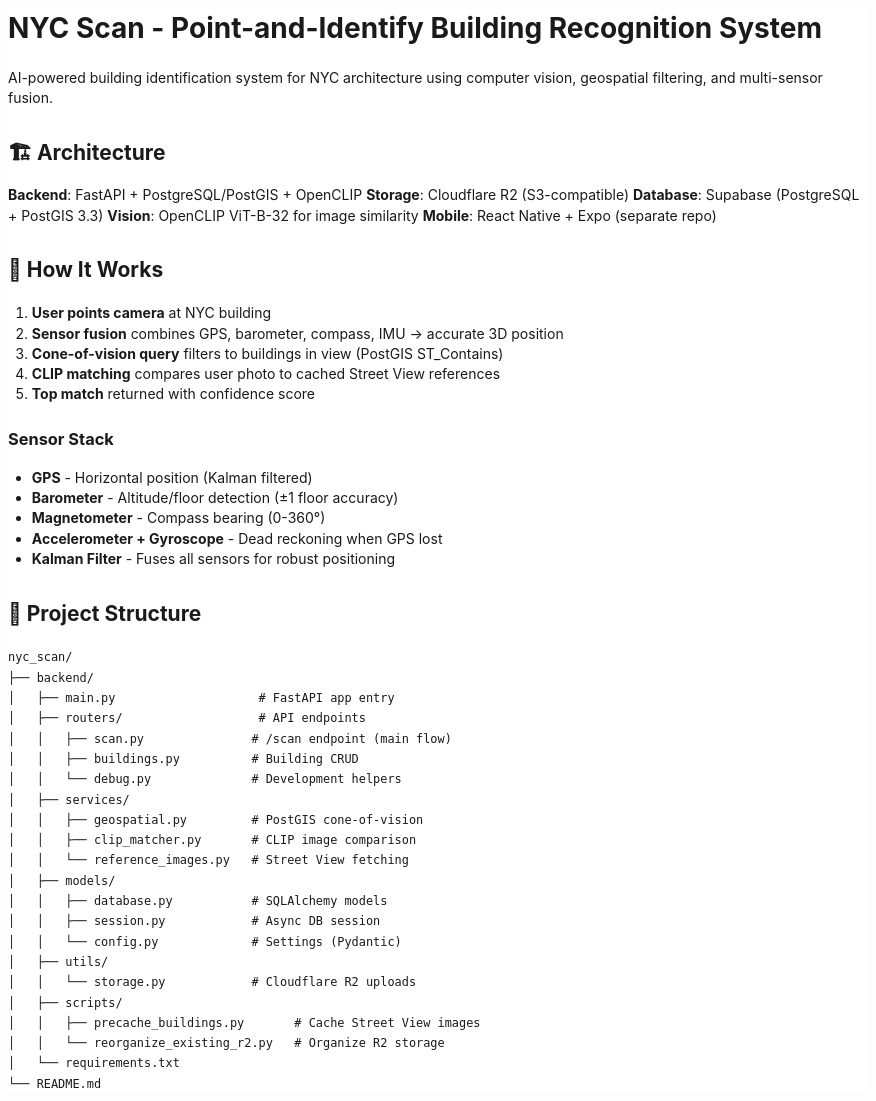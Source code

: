 # NYC Scan - Point-and-Identify Building Recognition System

AI-powered building identification system for NYC architecture using computer vision, geospatial filtering, and multi-sensor fusion.

## 🏗️ Architecture

**Backend**: FastAPI + PostgreSQL/PostGIS + OpenCLIP
**Storage**: Cloudflare R2 (S3-compatible)
**Database**: Supabase (PostgreSQL + PostGIS 3.3)
**Vision**: OpenCLIP ViT-B-32 for image similarity
**Mobile**: React Native + Expo (separate repo)

## 🎯 How It Works

1. **User points camera** at NYC building
2. **Sensor fusion** combines GPS, barometer, compass, IMU → accurate 3D position
3. **Cone-of-vision query** filters to buildings in view (PostGIS ST_Contains)
4. **CLIP matching** compares user photo to cached Street View references
5. **Top match** returned with confidence score

### Sensor Stack
- **GPS** - Horizontal position (Kalman filtered)
- **Barometer** - Altitude/floor detection (±1 floor accuracy)
- **Magnetometer** - Compass bearing (0-360°)
- **Accelerometer + Gyroscope** - Dead reckoning when GPS lost
- **Kalman Filter** - Fuses all sensors for robust positioning

## 📁 Project Structure

```
nyc_scan/
├── backend/
│   ├── main.py                    # FastAPI app entry
│   ├── routers/                   # API endpoints
│   │   ├── scan.py               # /scan endpoint (main flow)
│   │   ├── buildings.py          # Building CRUD
│   │   └── debug.py              # Development helpers
│   ├── services/
│   │   ├── geospatial.py         # PostGIS cone-of-vision
│   │   ├── clip_matcher.py       # CLIP image comparison
│   │   └── reference_images.py   # Street View fetching
│   ├── models/
│   │   ├── database.py           # SQLAlchemy models
│   │   ├── session.py            # Async DB session
│   │   └── config.py             # Settings (Pydantic)
│   ├── utils/
│   │   └── storage.py            # Cloudflare R2 uploads
│   ├── scripts/
│   │   ├── precache_buildings.py       # Cache Street View images
│   │   └── reorganize_existing_r2.py   # Organize R2 storage
│   └── requirements.txt
└── README.md
```
